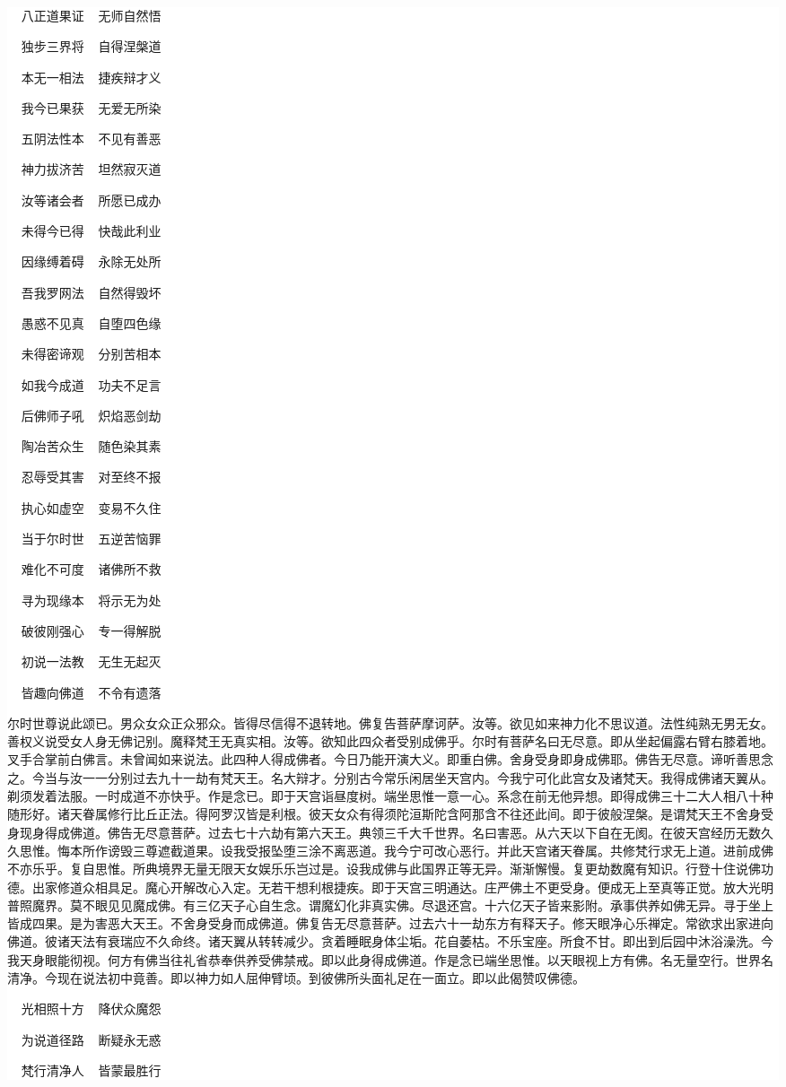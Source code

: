 &nbsp;&nbsp;&nbsp;&nbsp;八正道果证&nbsp;&nbsp;&nbsp;&nbsp;无师自然悟

&nbsp;&nbsp;&nbsp;&nbsp;独步三界将&nbsp;&nbsp;&nbsp;&nbsp;自得涅槃道

&nbsp;&nbsp;&nbsp;&nbsp;本无一相法&nbsp;&nbsp;&nbsp;&nbsp;捷疾辩才义

&nbsp;&nbsp;&nbsp;&nbsp;我今已果获&nbsp;&nbsp;&nbsp;&nbsp;无爱无所染

&nbsp;&nbsp;&nbsp;&nbsp;五阴法性本&nbsp;&nbsp;&nbsp;&nbsp;不见有善恶

&nbsp;&nbsp;&nbsp;&nbsp;神力拔济苦&nbsp;&nbsp;&nbsp;&nbsp;坦然寂灭道

&nbsp;&nbsp;&nbsp;&nbsp;汝等诸会者&nbsp;&nbsp;&nbsp;&nbsp;所愿已成办

&nbsp;&nbsp;&nbsp;&nbsp;未得今已得&nbsp;&nbsp;&nbsp;&nbsp;快哉此利业

&nbsp;&nbsp;&nbsp;&nbsp;因缘缚着碍&nbsp;&nbsp;&nbsp;&nbsp;永除无处所

&nbsp;&nbsp;&nbsp;&nbsp;吾我罗网法&nbsp;&nbsp;&nbsp;&nbsp;自然得毁坏

&nbsp;&nbsp;&nbsp;&nbsp;愚惑不见真&nbsp;&nbsp;&nbsp;&nbsp;自堕四色缘

&nbsp;&nbsp;&nbsp;&nbsp;未得密谛观&nbsp;&nbsp;&nbsp;&nbsp;分别苦相本

&nbsp;&nbsp;&nbsp;&nbsp;如我今成道&nbsp;&nbsp;&nbsp;&nbsp;功夫不足言

&nbsp;&nbsp;&nbsp;&nbsp;后佛师子吼&nbsp;&nbsp;&nbsp;&nbsp;炽焰恶剑劫

&nbsp;&nbsp;&nbsp;&nbsp;陶冶苦众生&nbsp;&nbsp;&nbsp;&nbsp;随色染其素

&nbsp;&nbsp;&nbsp;&nbsp;忍辱受其害&nbsp;&nbsp;&nbsp;&nbsp;对至终不报

&nbsp;&nbsp;&nbsp;&nbsp;执心如虚空&nbsp;&nbsp;&nbsp;&nbsp;变易不久住

&nbsp;&nbsp;&nbsp;&nbsp;当于尔时世&nbsp;&nbsp;&nbsp;&nbsp;五逆苦恼罪

&nbsp;&nbsp;&nbsp;&nbsp;难化不可度&nbsp;&nbsp;&nbsp;&nbsp;诸佛所不救

&nbsp;&nbsp;&nbsp;&nbsp;寻为现缘本&nbsp;&nbsp;&nbsp;&nbsp;将示无为处

&nbsp;&nbsp;&nbsp;&nbsp;破彼刚强心&nbsp;&nbsp;&nbsp;&nbsp;专一得解脱

&nbsp;&nbsp;&nbsp;&nbsp;初说一法教&nbsp;&nbsp;&nbsp;&nbsp;无生无起灭

&nbsp;&nbsp;&nbsp;&nbsp;皆趣向佛道&nbsp;&nbsp;&nbsp;&nbsp;不令有遗落

尔时世尊说此颂已。男众女众正众邪众。皆得尽信得不退转地。佛复告菩萨摩诃萨。汝等。欲见如来神力化不思议道。法性纯熟无男无女。善权义说受女人身无佛记别。魔释梵王无真实相。汝等。欲知此四众者受别成佛乎。尔时有菩萨名曰无尽意。即从坐起偏露右臂右膝着地。叉手合掌前白佛言。未曾闻如来说法。此四种人得成佛者。今日乃能开演大义。即重白佛。舍身受身即身成佛耶。佛告无尽意。谛听善思念之。今当与汝一一分别过去九十一劫有梵天王。名大辩才。分别古今常乐闲居坐天宫内。今我宁可化此宫女及诸梵天。我得成佛诸天翼从。剃须发着法服。一时成道不亦快乎。作是念已。即于天宫诣昼度树。端坐思惟一意一心。系念在前无他异想。即得成佛三十二大人相八十种随形好。诸天眷属修行比丘正法。得阿罗汉皆是利根。彼天女众有得须陀洹斯陀含阿那含不往还此间。即于彼般涅槃。是谓梵天王不舍身受身现身得成佛道。佛告无尽意菩萨。过去七十六劫有第六天王。典领三千大千世界。名曰害恶。从六天以下自在无阂。在彼天宫经历无数久久思惟。悔本所作谤毁三尊遮截道果。设我受报坠堕三涂不离恶道。我今宁可改心恶行。并此天宫诸天眷属。共修梵行求无上道。进前成佛不亦乐乎。复自思惟。所典境界无量无限天女娱乐乐岂过是。设我成佛与此国界正等无异。渐渐懈慢。复更劫数魔有知识。行登十住说佛功德。出家修道众相具足。魔心开解改心入定。无若干想利根捷疾。即于天宫三明通达。庄严佛土不更受身。便成无上至真等正觉。放大光明普照魔界。莫不眼见见魔成佛。有三亿天子心自生念。谓魔幻化非真实佛。尽退还宫。十六亿天子皆来影附。承事供养如佛无异。寻于坐上皆成四果。是为害恶大天王。不舍身受身而成佛道。佛复告无尽意菩萨。过去六十一劫东方有释天子。修天眼净心乐禅定。常欲求出家进向佛道。彼诸天法有衰瑞应不久命终。诸天翼从转转减少。贪着睡眠身体尘垢。花自萎枯。不乐宝座。所食不甘。即出到后园中沐浴澡洗。今我天身眼能彻视。何方有佛当往礼省恭奉供养受佛禁戒。即以此身得成佛道。作是念已端坐思惟。以天眼视上方有佛。名无量空行。世界名清净。今现在说法初中竟善。即以神力如人屈伸臂顷。到彼佛所头面礼足在一面立。即以此偈赞叹佛德。

&nbsp;&nbsp;&nbsp;&nbsp;光相照十方&nbsp;&nbsp;&nbsp;&nbsp;降伏众魔怨

&nbsp;&nbsp;&nbsp;&nbsp;为说道径路&nbsp;&nbsp;&nbsp;&nbsp;断疑永无惑

&nbsp;&nbsp;&nbsp;&nbsp;梵行清净人&nbsp;&nbsp;&nbsp;&nbsp;皆蒙最胜行
